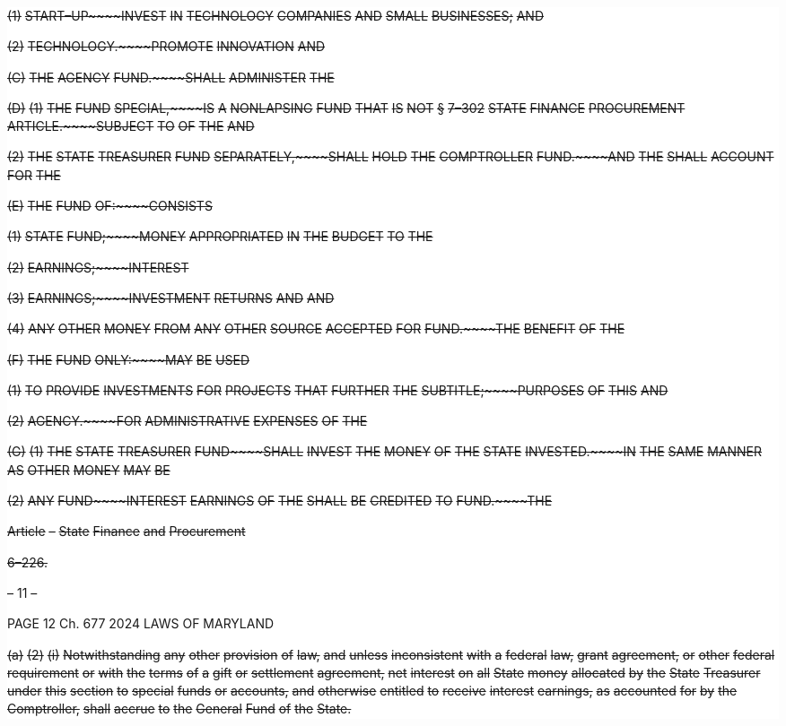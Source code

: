 ~~(1)~~ ~~START–UP~~~~INVEST~~ ~~IN~~ ~~TECHNOLOGY~~ ~~COMPANIES~~ ~~AND~~ ~~SMALL~~
~~BUSINESSES;~~ ~~AND~~

~~(2)~~ ~~TECHNOLOGY.~~~~PROMOTE~~ ~~INNOVATION~~ ~~AND~~

~~(C)~~ ~~THE~~ ~~AGENCY~~ ~~FUND.~~~~SHALL~~ ~~ADMINISTER~~ ~~THE~~

~~(D)~~ ~~(1)~~ ~~THE~~ ~~FUND~~ ~~SPECIAL,~~~~IS~~ ~~A~~ ~~NONLAPSING~~ ~~FUND~~ ~~THAT~~ ~~IS~~ ~~NOT~~
~~§~~ ~~7–302~~ ~~STATE~~ ~~FINANCE~~ ~~PROCUREMENT~~ ~~ARTICLE.~~~~SUBJECT~~ ~~TO~~ ~~OF~~ ~~THE~~ ~~AND~~

~~(2)~~ ~~THE~~ ~~STATE~~ ~~TREASURER~~ ~~FUND~~ ~~SEPARATELY,~~~~SHALL~~ ~~HOLD~~ ~~THE~~
~~COMPTROLLER~~ ~~FUND.~~~~AND~~ ~~THE~~ ~~SHALL~~ ~~ACCOUNT~~ ~~FOR~~ ~~THE~~

~~(E)~~ ~~THE~~ ~~FUND~~ ~~OF:~~~~CONSISTS~~

~~(1)~~ ~~STATE~~ ~~FUND;~~~~MONEY~~ ~~APPROPRIATED~~ ~~IN~~ ~~THE~~ ~~BUDGET~~ ~~TO~~ ~~THE~~

~~(2)~~ ~~EARNINGS;~~~~INTEREST~~

~~(3)~~ ~~EARNINGS;~~~~INVESTMENT~~ ~~RETURNS~~ ~~AND~~ ~~AND~~

~~(4)~~ ~~ANY~~ ~~OTHER~~ ~~MONEY~~ ~~FROM~~ ~~ANY~~ ~~OTHER~~ ~~SOURCE~~ ~~ACCEPTED~~ ~~FOR~~
~~FUND.~~~~THE~~ ~~BENEFIT~~ ~~OF~~ ~~THE~~

~~(F)~~ ~~THE~~ ~~FUND~~ ~~ONLY:~~~~MAY~~ ~~BE~~ ~~USED~~

~~(1)~~ ~~TO~~ ~~PROVIDE~~ ~~INVESTMENTS~~ ~~FOR~~ ~~PROJECTS~~ ~~THAT~~ ~~FURTHER~~ ~~THE~~
~~SUBTITLE;~~~~PURPOSES~~ ~~OF~~ ~~THIS~~ ~~AND~~

~~(2)~~ ~~AGENCY.~~~~FOR~~ ~~ADMINISTRATIVE~~ ~~EXPENSES~~ ~~OF~~ ~~THE~~

~~(G)~~ ~~(1)~~ ~~THE~~ ~~STATE~~ ~~TREASURER~~ ~~FUND~~~~SHALL~~ ~~INVEST~~ ~~THE~~ ~~MONEY~~ ~~OF~~ ~~THE~~
~~STATE~~ ~~INVESTED.~~~~IN~~ ~~THE~~ ~~SAME~~ ~~MANNER~~ ~~AS~~ ~~OTHER~~ ~~MONEY~~ ~~MAY~~ ~~BE~~

~~(2)~~ ~~ANY~~ ~~FUND~~~~INTEREST~~ ~~EARNINGS~~ ~~OF~~ ~~THE~~ ~~SHALL~~ ~~BE~~ ~~CREDITED~~ ~~TO~~
~~FUND.~~~~THE~~

~~Article~~ ~~–~~ ~~State~~ ~~Finance~~ ~~and~~ ~~Procurement~~

~~6–226.~~

– 11 –

PAGE 12
Ch. 677 2024 LAWS OF MARYLAND

~~(a)~~ ~~(2)~~ ~~(i)~~ ~~Notwithstanding~~ ~~any~~ ~~other~~ ~~provision~~ ~~of~~ ~~law,~~ ~~and~~ ~~unless~~
~~inconsistent~~ ~~with~~ ~~a~~ ~~federal~~ ~~law,~~ ~~grant~~ ~~agreement,~~ ~~or~~ ~~other~~ ~~federal~~ ~~requirement~~ ~~or~~ ~~with~~ ~~the~~
~~terms~~ ~~of~~ ~~a~~ ~~gift~~ ~~or~~ ~~settlement~~ ~~agreement,~~ ~~net~~ ~~interest~~ ~~on~~ ~~all~~ ~~State~~ ~~money~~ ~~allocated~~ ~~by~~ ~~the~~
~~State~~ ~~Treasurer~~ ~~under~~ ~~this~~ ~~section~~ ~~to~~ ~~special~~ ~~funds~~ ~~or~~ ~~accounts,~~ ~~and~~ ~~otherwise~~ ~~entitled~~ ~~to~~
~~receive~~ ~~interest~~ ~~earnings,~~ ~~as~~ ~~accounted~~ ~~for~~ ~~by~~ ~~the~~ ~~Comptroller,~~ ~~shall~~ ~~accrue~~ ~~to~~ ~~the~~ ~~General~~
~~Fund~~ ~~of~~ ~~the~~ ~~State.~~
